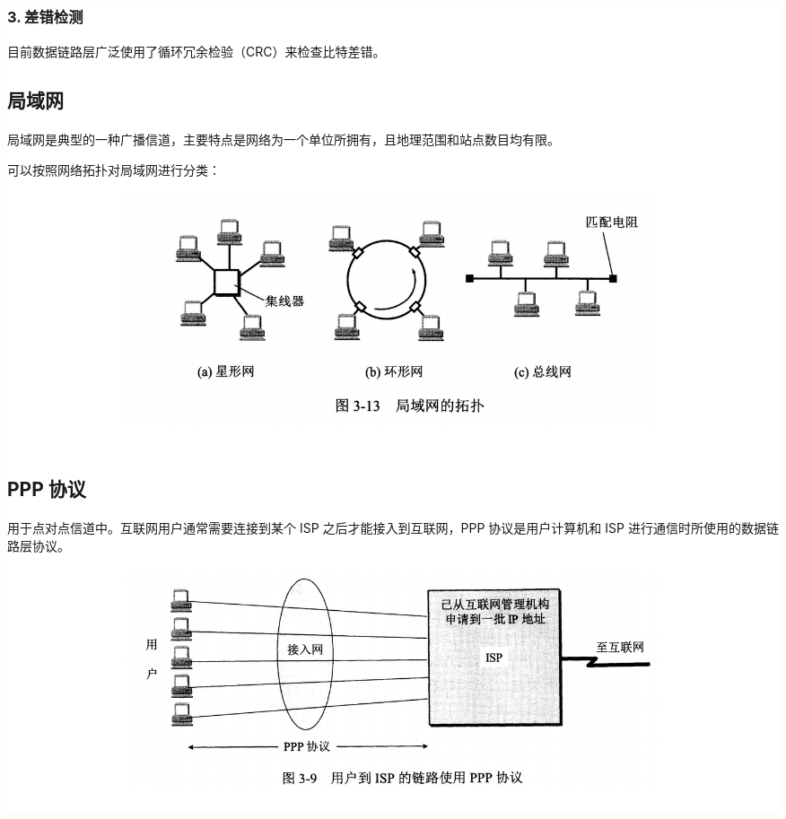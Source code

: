 ### 3. 差错检测

目前数据链路层广泛使用了循环冗余检验（CRC）来检查比特差错。

## 局域网

局域网是典型的一种广播信道，主要特点是网络为一个单位所拥有，且地理范围和站点数目均有限。

可以按照网络拓扑对局域网进行分类：

<div align="center"> <img src="../pics//a6026bb4-3daf-439f-b1ec-a5a24e19d2fb.jpg" width="600"/> </div><br>

## PPP 协议

用于点对点信道中。互联网用户通常需要连接到某个 ISP 之后才能接入到互联网，PPP 协议是用户计算机和 ISP 进行通信时所使用的数据链路层协议。

<div align="center"> <img src="../pics//ddcf2327-8d84-425d-8535-121a94bcb88d.jpg" width="600"/> </div><br>
